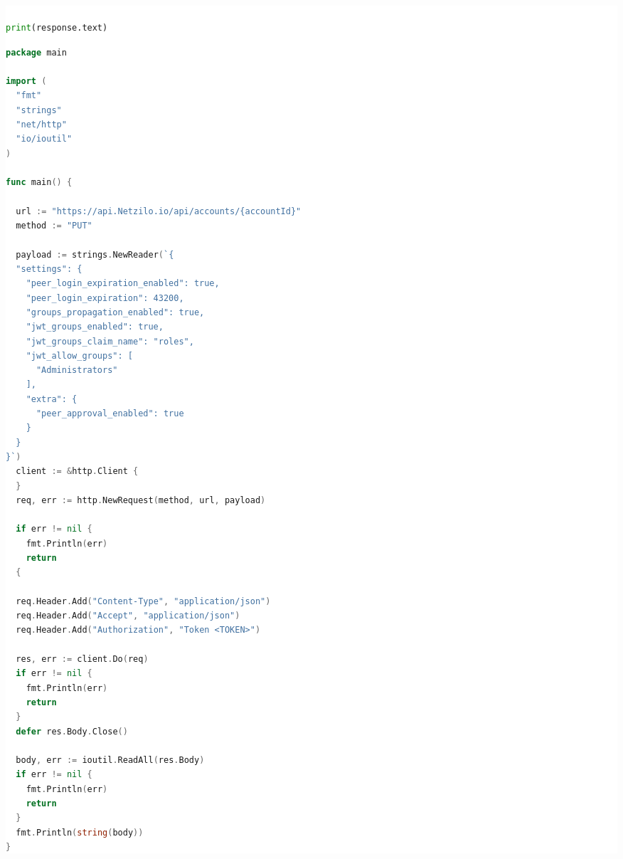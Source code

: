 ```python

print(response.text)
```

```go
package main

import (
  "fmt"
  "strings"
  "net/http"
  "io/ioutil"
)

func main() {

  url := "https://api.Netzilo.io/api/accounts/{accountId}"
  method := "PUT"
  
  payload := strings.NewReader(`{
  "settings": {
    "peer_login_expiration_enabled": true,
    "peer_login_expiration": 43200,
    "groups_propagation_enabled": true,
    "jwt_groups_enabled": true,
    "jwt_groups_claim_name": "roles",
    "jwt_allow_groups": [
      "Administrators"
    ],
    "extra": {
      "peer_approval_enabled": true
    }
  }
}`)
  client := &http.Client {
  }
  req, err := http.NewRequest(method, url, payload)

  if err != nil {
    fmt.Println(err)
    return
  {  
  
  req.Header.Add("Content-Type", "application/json")  
  req.Header.Add("Accept", "application/json")
  req.Header.Add("Authorization", "Token <TOKEN>")

  res, err := client.Do(req)
  if err != nil {
    fmt.Println(err)
    return
  }
  defer res.Body.Close()

  body, err := ioutil.ReadAll(res.Body)
  if err != nil {
    fmt.Println(err)
    return
  }
  fmt.Println(string(body))
}
```
